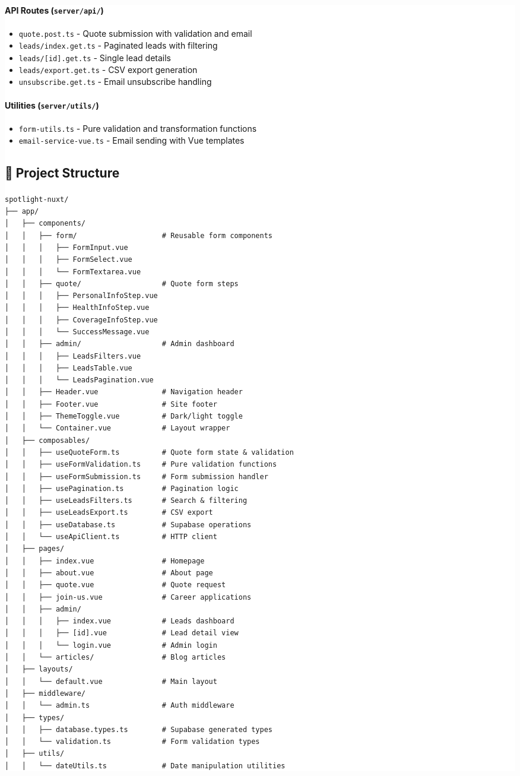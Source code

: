 #### **API Routes** (`server/api/`)

- `quote.post.ts` - Quote submission with validation and email
- `leads/index.get.ts` - Paginated leads with filtering
- `leads/[id].get.ts` - Single lead details
- `leads/export.get.ts` - CSV export generation
- `unsubscribe.get.ts` - Email unsubscribe handling

#### **Utilities** (`server/utils/`)

- `form-utils.ts` - Pure validation and transformation functions
- `email-service-vue.ts` - Email sending with Vue templates

## 📁 Project Structure

```
spotlight-nuxt/
├── app/
│   ├── components/
│   │   ├── form/                    # Reusable form components
│   │   │   ├── FormInput.vue
│   │   │   ├── FormSelect.vue
│   │   │   └── FormTextarea.vue
│   │   ├── quote/                   # Quote form steps
│   │   │   ├── PersonalInfoStep.vue
│   │   │   ├── HealthInfoStep.vue
│   │   │   ├── CoverageInfoStep.vue
│   │   │   └── SuccessMessage.vue
│   │   ├── admin/                   # Admin dashboard
│   │   │   ├── LeadsFilters.vue
│   │   │   ├── LeadsTable.vue
│   │   │   └── LeadsPagination.vue
│   │   ├── Header.vue               # Navigation header
│   │   ├── Footer.vue               # Site footer
│   │   ├── ThemeToggle.vue          # Dark/light toggle
│   │   └── Container.vue            # Layout wrapper
│   ├── composables/
│   │   ├── useQuoteForm.ts          # Quote form state & validation
│   │   ├── useFormValidation.ts     # Pure validation functions
│   │   ├── useFormSubmission.ts     # Form submission handler
│   │   ├── usePagination.ts         # Pagination logic
│   │   ├── useLeadsFilters.ts       # Search & filtering
│   │   ├── useLeadsExport.ts        # CSV export
│   │   ├── useDatabase.ts           # Supabase operations
│   │   └── useApiClient.ts          # HTTP client
│   ├── pages/
│   │   ├── index.vue                # Homepage
│   │   ├── about.vue                # About page
│   │   ├── quote.vue                # Quote request
│   │   ├── join-us.vue              # Career applications
│   │   ├── admin/
│   │   │   ├── index.vue            # Leads dashboard
│   │   │   ├── [id].vue             # Lead detail view
│   │   │   └── login.vue            # Admin login
│   │   └── articles/                # Blog articles
│   ├── layouts/
│   │   └── default.vue              # Main layout
│   ├── middleware/
│   │   └── admin.ts                 # Auth middleware
│   ├── types/
│   │   ├── database.types.ts        # Supabase generated types
│   │   └── validation.ts            # Form validation types
│   ├── utils/
│   │   └── dateUtils.ts             # Date manipulation utilities
```